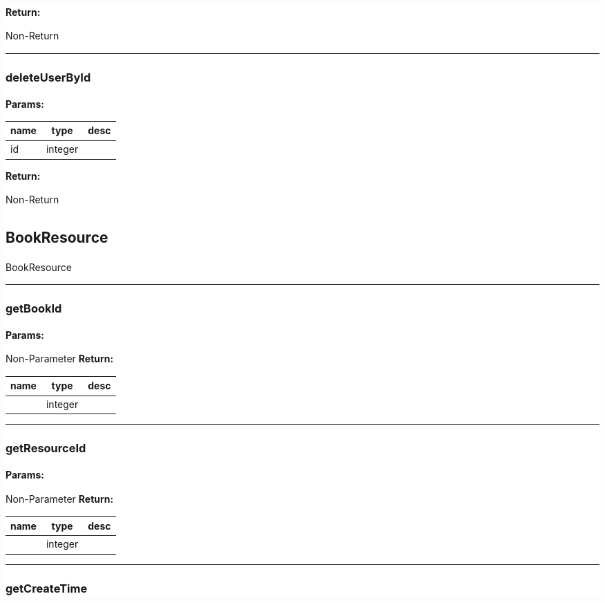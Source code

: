 **Return:**

Non-Return



---
### deleteUserById

**Params:**

| name | type | desc |
| ------------ | ------------ | ------------ |
| id | integer |  |

**Return:**

Non-Return




## BookResource

BookResource


---
### getBookId

**Params:**

Non-Parameter
**Return:**

| name | type | desc |
| ------------ | ------------ | ------------ |
|  | integer |  |




---
### getResourceId

**Params:**

Non-Parameter
**Return:**

| name | type | desc |
| ------------ | ------------ | ------------ |
|  | integer |  |




---
### getCreateTime

